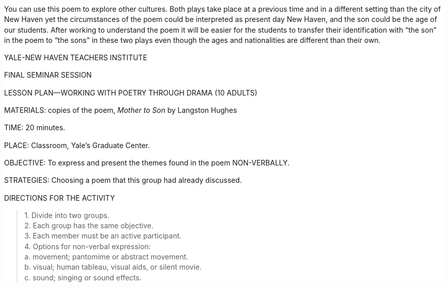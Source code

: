   You can use this poem to explore other cultures. Both plays take place at a previous time and in a different setting than the city of New Haven yet the circumstances of the poem could be interpreted as present day New Haven, and the son could be the age of our students. After working to understand the poem it will be easier for the students to transfer their identification with “the son” in the poem to “the sons” in these two plays even though the ages and nationalities are different than their own.
 </p>
<p>
  YALE-NEW HAVEN TEACHERS INSTITUTE
 </p>
 <p>
  FINAL SEMINAR SESSION
 </p>
 <p>
  LESSON PLAN—WORKING WITH POETRY THROUGH DRAMA (10 ADULTS)
 </p>
 <p>
  MATERIALS: copies of the poem,
  <i>
   Mother to Son
  </i>
  by Langston Hughes
 </p>
 <p>
  TIME: 20 minutes.
 </p>
 <p>
  PLACE: Classroom, Yale’s Graduate Center.
 </p>
 <p>
  OBJECTIVE: To express and present the themes found in the poem NON-VERBALLY.
 </p>
 <p>
  STRATEGIES: Choosing a poem that this group had already discussed.
 </p>
 <p>
  DIRECTIONS FOR THE ACTIVITY
 </p>
<blockquote>
  <dl>
   <dt>
    1. Divide into two groups.
    <dt>
     2. Each group has the same objective.
     <dt>
      3. Each member must be an active participant.
      <dt>
       4. Options for non-verbal expression:
       <dt>
        <span class="indent">
        </span>
        a. movement; pantomime or abstract movement.
        <dt>
         <span class="indent">
         </span>
         b. visual; human tableau, visual aids, or silent movie.
         <dt>
          <span class="indent">
          </span>
          c. sound; singing or sound effects.
         </dt>
        </dt>
       </dt>
      </dt>